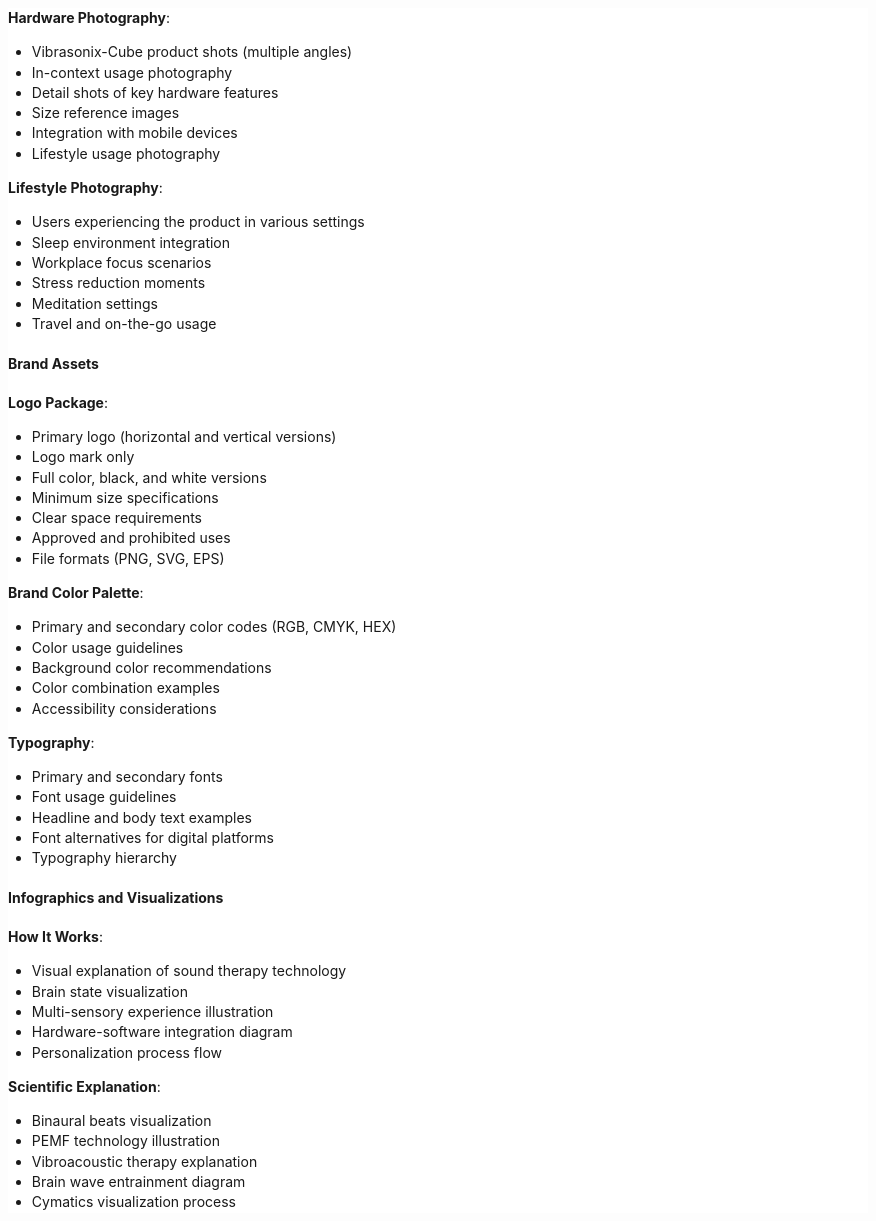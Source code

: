 **Hardware Photography**:
- Vibrasonix-Cube product shots (multiple angles)
- In-context usage photography
- Detail shots of key hardware features
- Size reference images
- Integration with mobile devices
- Lifestyle usage photography

**Lifestyle Photography**:
- Users experiencing the product in various settings
- Sleep environment integration
- Workplace focus scenarios
- Stress reduction moments
- Meditation settings
- Travel and on-the-go usage

#### Brand Assets

**Logo Package**:
- Primary logo (horizontal and vertical versions)
- Logo mark only
- Full color, black, and white versions
- Minimum size specifications
- Clear space requirements
- Approved and prohibited uses
- File formats (PNG, SVG, EPS)

**Brand Color Palette**:
- Primary and secondary color codes (RGB, CMYK, HEX)
- Color usage guidelines
- Background color recommendations
- Color combination examples
- Accessibility considerations

**Typography**:
- Primary and secondary fonts
- Font usage guidelines
- Headline and body text examples
- Font alternatives for digital platforms
- Typography hierarchy

#### Infographics and Visualizations

**How It Works**:
- Visual explanation of sound therapy technology
- Brain state visualization
- Multi-sensory experience illustration
- Hardware-software integration diagram
- Personalization process flow

**Scientific Explanation**:
- Binaural beats visualization
- PEMF technology illustration
- Vibroacoustic therapy explanation
- Brain wave entrainment diagram
- Cymatics visualization process
